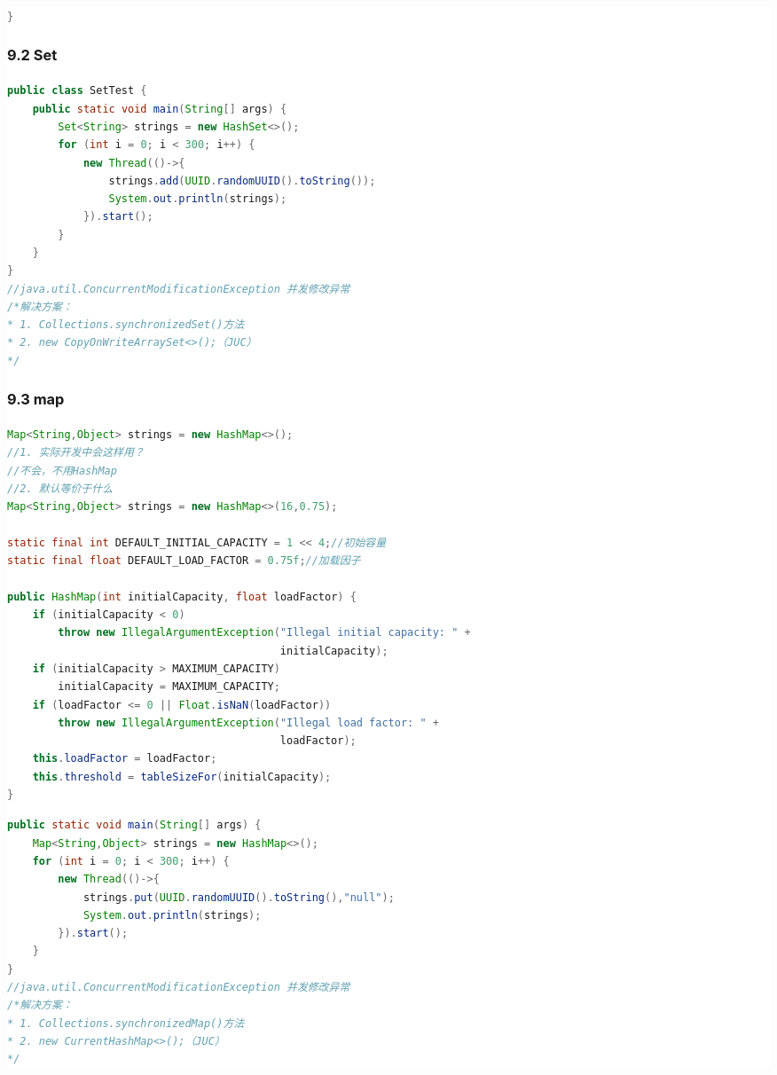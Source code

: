 ```java
}
```

### 9.2 Set

```java
public class SetTest {
    public static void main(String[] args) {
        Set<String> strings = new HashSet<>();
        for (int i = 0; i < 300; i++) {
            new Thread(()->{
                strings.add(UUID.randomUUID().toString());
                System.out.println(strings);
            }).start();
        }
    }
}
//java.util.ConcurrentModificationException 并发修改异常
/*解决方案：
* 1. Collections.synchronizedSet()方法
* 2. new CopyOnWriteArraySet<>();（JUC）
*/
```

### 9.3 map

```java
Map<String,Object> strings = new HashMap<>();
//1. 实际开发中会这样用？
//不会，不用HashMap
//2. 默认等价于什么
Map<String,Object> strings = new HashMap<>(16,0.75);

static final int DEFAULT_INITIAL_CAPACITY = 1 << 4;//初始容量
static final float DEFAULT_LOAD_FACTOR = 0.75f;//加载因子

public HashMap(int initialCapacity, float loadFactor) {
    if (initialCapacity < 0)
        throw new IllegalArgumentException("Illegal initial capacity: " +
                                           initialCapacity);
    if (initialCapacity > MAXIMUM_CAPACITY)
        initialCapacity = MAXIMUM_CAPACITY;
    if (loadFactor <= 0 || Float.isNaN(loadFactor))
        throw new IllegalArgumentException("Illegal load factor: " +
                                           loadFactor);
    this.loadFactor = loadFactor;
    this.threshold = tableSizeFor(initialCapacity);
}
```

```java
public static void main(String[] args) {
    Map<String,Object> strings = new HashMap<>();
    for (int i = 0; i < 300; i++) {
        new Thread(()->{
            strings.put(UUID.randomUUID().toString(),"null");
            System.out.println(strings);
        }).start();
    }
}
//java.util.ConcurrentModificationException 并发修改异常
/*解决方案：
* 1. Collections.synchronizedMap()方法
* 2. new CurrentHashMap<>();（JUC）
*/
```